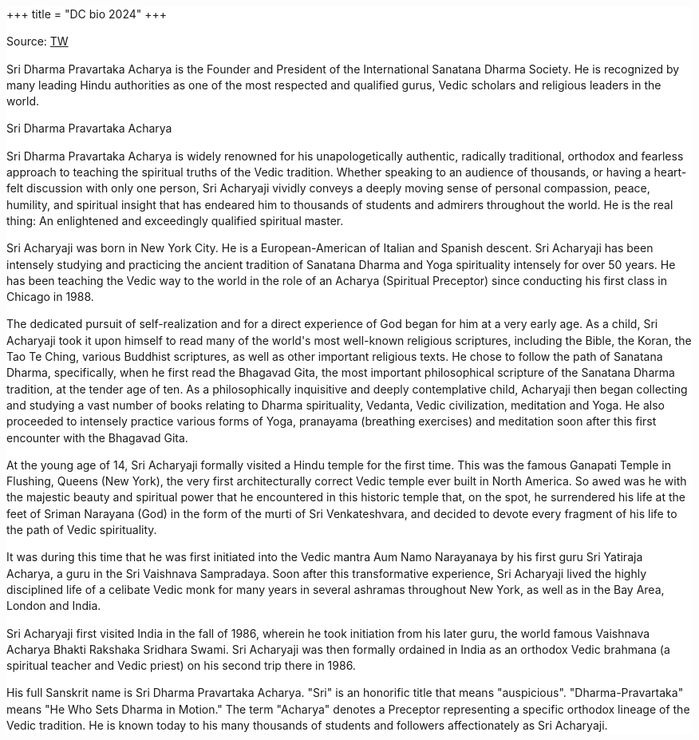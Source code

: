 +++
title = "DC bio 2024"
+++

Source: [TW](https://www.dharmacentral.com/aboutacharya)

Sri Dharma Pravartaka Acharya is the Founder and President of the International Sanatana Dharma Society. He is recognized by many leading Hindu authorities as one of the most respected and qualified gurus, Vedic scholars and religious leaders in the world.

Sri Dharma Pravartaka Acharya

Sri Dharma Pravartaka Acharya is widely renowned for his unapologetically authentic, radically traditional, orthodox and fearless approach to teaching the spiritual truths of the Vedic tradition. Whether speaking to an audience of thousands, or having a heart-felt discussion with only one person, Sri Acharyaji vividly conveys a deeply moving sense of personal compassion, peace, humility, and spiritual insight that has endeared him to thousands of students and admirers throughout the world. He is the real thing: An enlightened and exceedingly qualified spiritual master.

Sri Acharyaji was born in New York City. He is a European-American of Italian and Spanish descent. Sri Acharyaji has been intensely studying and practicing the ancient tradition of Sanatana Dharma and Yoga spirituality intensely for over 50 years. He has been teaching the Vedic way to the world in the role of an Acharya (Spiritual Preceptor) since conducting his first class in Chicago in 1988.

The dedicated pursuit of self-realization and for a direct experience of God began for him at a very early age. As a child, Sri Acharyaji took it upon himself to read many of the world's most well-known religious scriptures, including the Bible, the Koran, the Tao Te Ching, various Buddhist scriptures, as well as other important religious texts. He chose to follow the path of Sanatana Dharma, specifically, when he first read the Bhagavad Gita, the most important philosophical scripture of the Sanatana Dharma tradition, at the tender age of ten. As a philosophically inquisitive and deeply contemplative child, Acharyaji then began collecting and studying a vast number of books relating to Dharma spirituality, Vedanta, Vedic civilization, meditation and Yoga. He also proceeded to intensely practice various forms of Yoga, pranayama (breathing exercises) and meditation soon after this first encounter with the Bhagavad Gita.

At the young age of 14, Sri Acharyaji formally visited a Hindu temple for the first time. This was the famous Ganapati Temple in Flushing, Queens (New York), the very first architecturally correct Vedic temple ever built in North America. So awed was he with the majestic beauty and spiritual power that he encountered in this historic temple that, on the spot, he surrendered his life at the feet of Sriman Narayana (God) in the form of the murti of Sri Venkateshvara, and decided to devote every fragment of his life to the path of Vedic spirituality.

It was during this time that he was first initiated into the Vedic mantra Aum Namo Narayanaya by his first guru Sri Yatiraja Acharya, a guru in the Sri Vaishnava Sampradaya. Soon after this transformative experience, Sri Acharyaji lived the highly disciplined life of a celibate Vedic monk for many years in several ashramas throughout New York, as well as in the Bay Area, London and India.

Sri Acharyaji first visited India in the fall of 1986, wherein he took initiation from his later guru, the world famous Vaishnava Acharya Bhakti Rakshaka Sridhara Swami. Sri Acharyaji was then formally ordained in India as an orthodox Vedic brahmana (a spiritual teacher and Vedic priest) on his second trip there in 1986.

His full Sanskrit name is Sri Dharma Pravartaka Acharya. "Sri" is an honorific title that means "auspicious". "Dharma-Pravartaka" means "He Who Sets Dharma in Motion." The term "Acharya" denotes a Preceptor representing a specific orthodox lineage of the Vedic tradition. He is known today to his many thousands of students and followers affectionately as Sri Acharyaji.
